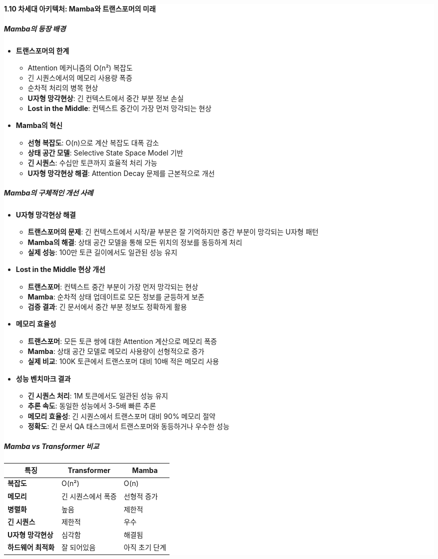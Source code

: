 
#### 1.10 차세대 아키텍처: Mamba와 트랜스포머의 미래

##### Mamba의 등장 배경

- **트랜스포머의 한계**
  - Attention 메커니즘의 O(n²) 복잡도
  - 긴 시퀀스에서의 메모리 사용량 폭증
  - 순차적 처리의 병목 현상
  - **U자형 망각현상**: 긴 컨텍스트에서 중간 부분 정보 손실
  - **Lost in the Middle**: 컨텍스트 중간이 가장 먼저 망각되는 현상

- **Mamba의 혁신**
  - **선형 복잡도**: O(n)으로 계산 복잡도 대폭 감소
  - **상태 공간 모델**: Selective State Space Model 기반
  - **긴 시퀀스**: 수십만 토큰까지 효율적 처리 가능
  - **U자형 망각현상 해결**: Attention Decay 문제를 근본적으로 개선

##### Mamba의 구체적인 개선 사례

- **U자형 망각현상 해결**
  - **트랜스포머의 문제**: 긴 컨텍스트에서 시작/끝 부분은 잘 기억하지만 중간 부분이 망각되는 U자형 패턴
  - **Mamba의 해결**: 상태 공간 모델을 통해 모든 위치의 정보를 동등하게 처리
  - **실제 성능**: 100만 토큰 길이에서도 일관된 성능 유지

- **Lost in the Middle 현상 개선**
  - **트랜스포머**: 컨텍스트 중간 부분이 가장 먼저 망각되는 현상
  - **Mamba**: 순차적 상태 업데이트로 모든 정보를 균등하게 보존
  - **검증 결과**: 긴 문서에서 중간 부분 정보도 정확하게 활용

- **메모리 효율성**
  - **트랜스포머**: 모든 토큰 쌍에 대한 Attention 계산으로 메모리 폭증
  - **Mamba**: 상태 공간 모델로 메모리 사용량이 선형적으로 증가
  - **실제 비교**: 100K 토큰에서 트랜스포머 대비 10배 적은 메모리 사용

- **성능 벤치마크 결과**
  - **긴 시퀀스 처리**: 1M 토큰에서도 일관된 성능 유지
  - **추론 속도**: 동일한 성능에서 3-5배 빠른 추론
  - **메모리 효율성**: 긴 시퀀스에서 트랜스포머 대비 90% 메모리 절약
  - **정확도**: 긴 문서 QA 태스크에서 트랜스포머와 동등하거나 우수한 성능

##### Mamba vs Transformer 비교

| 특징 | Transformer | Mamba |
|------|-------------|-------|
| **복잡도** | O(n²) | O(n) |
| **메모리** | 긴 시퀀스에서 폭증 | 선형적 증가 |
| **병렬화** | 높음 | 제한적 |
| **긴 시퀀스** | 제한적 | 우수 |
| **U자형 망각현상** | 심각함 | 해결됨 |
| **하드웨어 최적화** | 잘 되어있음 | 아직 초기 단계 |
